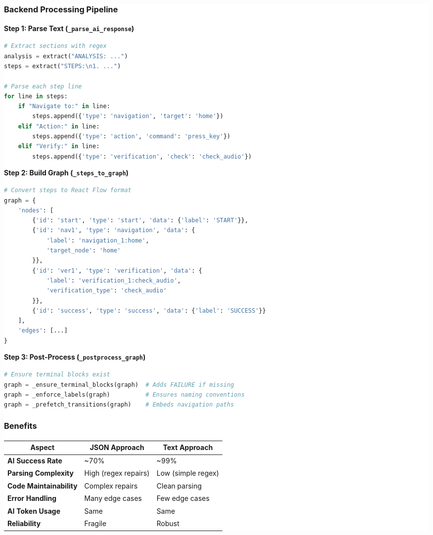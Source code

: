 ### Backend Processing Pipeline

**Step 1: Parse Text (`_parse_ai_response`)**
```python
# Extract sections with regex
analysis = extract("ANALYSIS: ...") 
steps = extract("STEPS:\n1. ...")

# Parse each step line
for line in steps:
    if "Navigate to:" in line:
        steps.append({'type': 'navigation', 'target': 'home'})
    elif "Action:" in line:
        steps.append({'type': 'action', 'command': 'press_key'})
    elif "Verify:" in line:
        steps.append({'type': 'verification', 'check': 'check_audio'})
```

**Step 2: Build Graph (`_steps_to_graph`)**
```python
# Convert steps to React Flow format
graph = {
    'nodes': [
        {'id': 'start', 'type': 'start', 'data': {'label': 'START'}},
        {'id': 'nav1', 'type': 'navigation', 'data': {
            'label': 'navigation_1:home',
            'target_node': 'home'
        }},
        {'id': 'ver1', 'type': 'verification', 'data': {
            'label': 'verification_1:check_audio',
            'verification_type': 'check_audio'
        }},
        {'id': 'success', 'type': 'success', 'data': {'label': 'SUCCESS'}}
    ],
    'edges': [...]
}
```

**Step 3: Post-Process (`_postprocess_graph`)**
```python
# Ensure terminal blocks exist
graph = _ensure_terminal_blocks(graph)  # Adds FAILURE if missing
graph = _enforce_labels(graph)          # Ensures naming conventions
graph = _prefetch_transitions(graph)    # Embeds navigation paths
```

### Benefits

| Aspect | JSON Approach | Text Approach |
|--------|---------------|---------------|
| **AI Success Rate** | ~70% | ~99% |
| **Parsing Complexity** | High (regex repairs) | Low (simple regex) |
| **Code Maintainability** | Complex repairs | Clean parsing |
| **Error Handling** | Many edge cases | Few edge cases |
| **AI Token Usage** | Same | Same |
| **Reliability** | Fragile | Robust |
